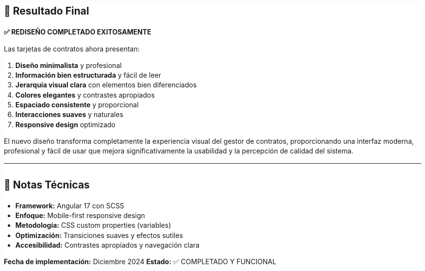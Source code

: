 
## 🎉 Resultado Final

**✅ REDISEÑO COMPLETADO EXITOSAMENTE**

Las tarjetas de contratos ahora presentan:

1. **Diseño minimalista** y profesional
2. **Información bien estructurada** y fácil de leer
3. **Jerarquía visual clara** con elementos bien diferenciados
4. **Colores elegantes** y contrastes apropiados
5. **Espaciado consistente** y proporcional
6. **Interacciones suaves** y naturales
7. **Responsive design** optimizado

El nuevo diseño transforma completamente la experiencia visual del gestor de contratos, proporcionando una interfaz moderna, profesional y fácil de usar que mejora significativamente la usabilidad y la percepción de calidad del sistema.

---

## 📝 Notas Técnicas

- **Framework:** Angular 17 con SCSS
- **Enfoque:** Mobile-first responsive design
- **Metodología:** CSS custom properties (variables)
- **Optimización:** Transiciones suaves y efectos sutiles
- **Accesibilidad:** Contrastes apropiados y navegación clara

**Fecha de implementación:** Diciembre 2024
**Estado:** ✅ COMPLETADO Y FUNCIONAL 